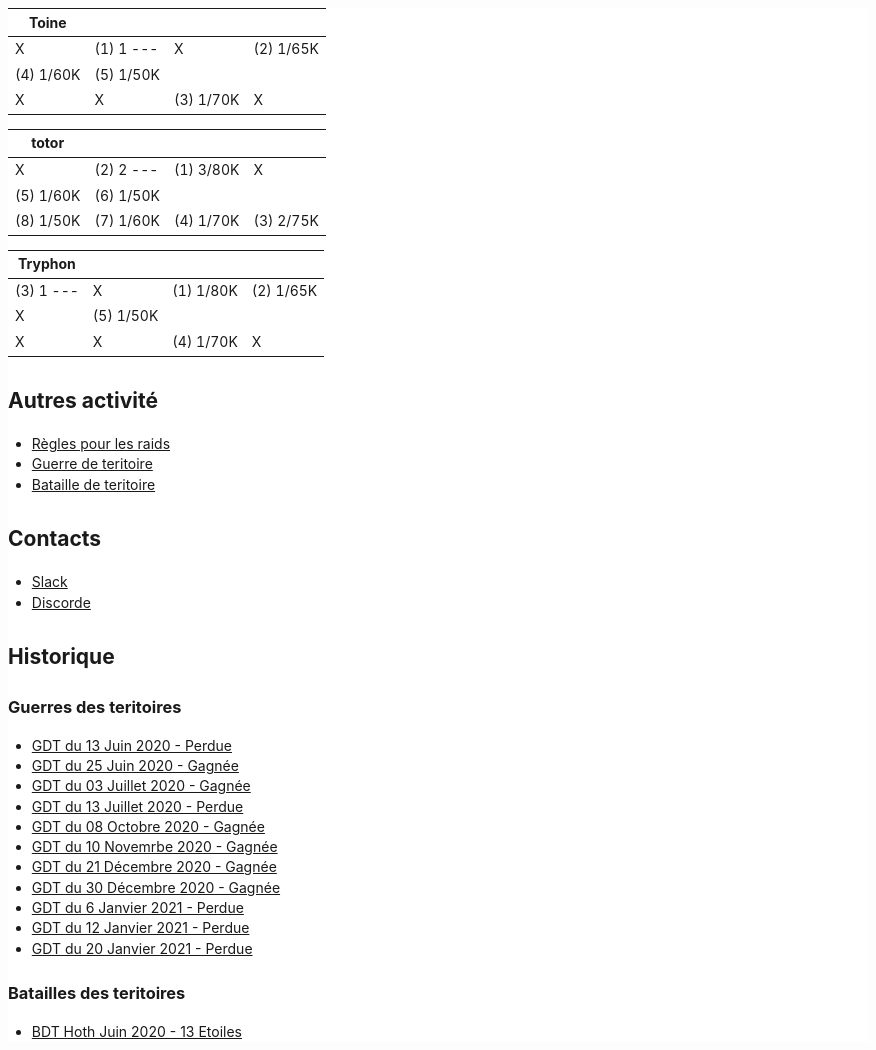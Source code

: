 | Toine | | | |
|---|---|---|---|
| X  | (1) 1 --- | X  | (2) 1/65K
| (4) 1/60K | (5) 1/50K
| X  | X  | (3) 1/70K | X 

| totor | | | |
|---|---|---|---|
| X  | (2) 2 --- | (1) 3/80K | X 
| (5) 1/60K | (6) 1/50K
| (8) 1/50K | (7) 1/60K | (4) 1/70K | (3) 2/75K

| Tryphon | | | |
|---|---|---|---|
| (3) 1 --- | X  | (1) 1/80K | (2) 1/65K
| X  | (5) 1/50K
| X  | X  | (4) 1/70K | X 

##  Autres activité

* [Règles pour les raids](raids.html)
* [Guerre de teritoire](gdt.html)
* [Bataille de teritoire](bdt.html)

## Contacts

* [Slack](https://join.slack.com/t/hautconseildelaforce/shared_invite/zt-i06cmx42-kx_A~Fu2youeBDRHMqgvTA)
* [Discorde](https://discord.gg/9ufJHmB)

## Historique

### Guerres des teritoires

* [GDT du 13 Juin 2020 - Perdue](GDT-200613.html)
* [GDT du 25 Juin 2020 - Gagnée](GDT-200613.html)
* [GDT du 03 Juillet 2020 - Gagnée](GDT-200703.html)
* [GDT du 13 Juillet 2020 - Perdue](GDT-200713.html)
* [GDT du 08 Octobre 2020 - Gagnée](GDT-201008.html)
* [GDT du 10 Novemrbe 2020 - Gagnée](GDT-201110.html)
* [GDT du 21 Décembre 2020 - Gagnée](GDT-201221.html)
* [GDT du 30 Décembre 2020 - Gagnée](GDT-201230.html)
* [GDT du 6 Janvier 2021 - Perdue](GDT-210106.html)
* [GDT du 12 Janvier 2021 - Perdue](GDT-210112.html)
* [GDT du 20 Janvier 2021 - Perdue](GDT-210120.html)

### Batailles des teritoires

* [BDT Hoth Juin 2020 - 13 Etoiles](pages/BDT-Hoth-200614.html)
